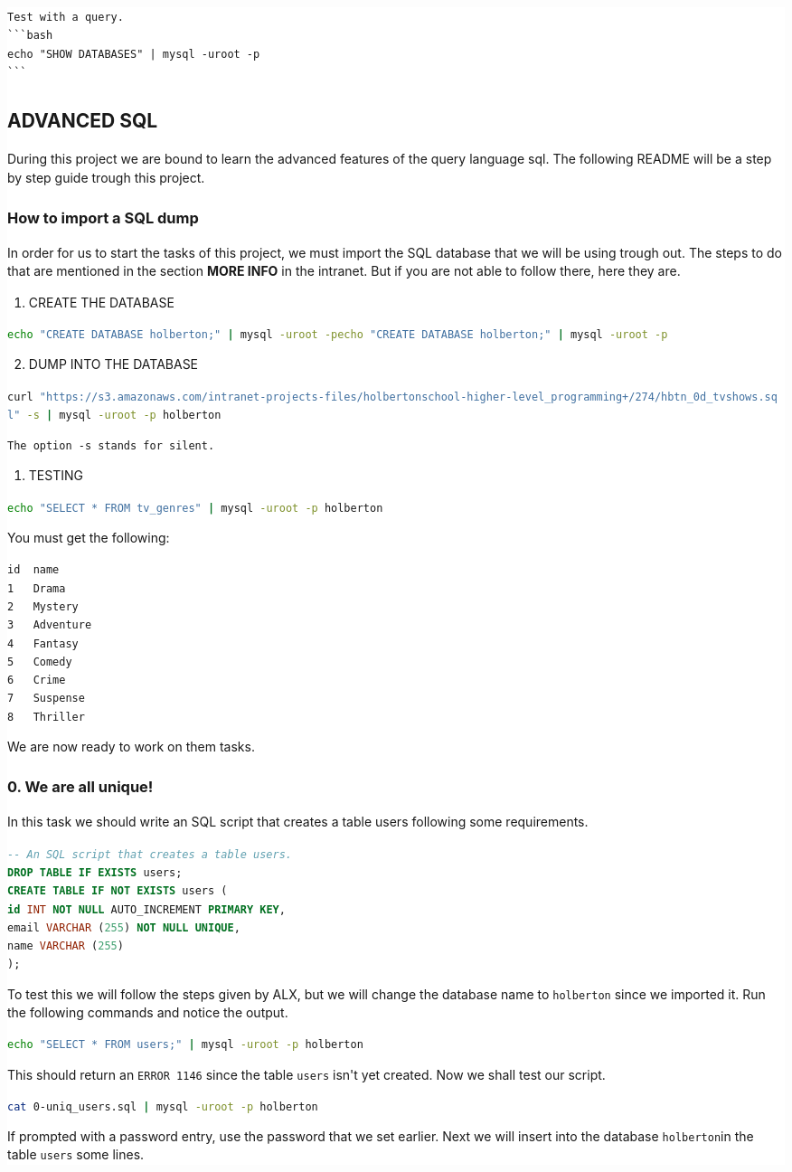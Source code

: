 	Test with a query.
	```bash
	echo "SHOW DATABASES" | mysql -uroot -p
	```

## ADVANCED SQL
During this project we are bound to learn the advanced features of the query language sql. The following README will be a step by step guide trough this project.
### How to import a SQL dump
In order for us to start the tasks of this project, we must import the SQL database that we will be using trough out. The steps to do that are mentioned in the section **MORE INFO** in the intranet. But if you are not able to follow there, here they are.
1. CREATE THE DATABASE
```bash
echo "CREATE DATABASE holberton;" | mysql -uroot -pecho "CREATE DATABASE holberton;" | mysql -uroot -p
```
2. DUMP INTO THE DATABASE
```bash
curl "https://s3.amazonaws.com/intranet-projects-files/holbertonschool-higher-level_programming+/274/hbtn_0d_tvshows.sql" -s | mysql -uroot -p holberton
```
	The option -s stands for silent.
1. TESTING
```bash
echo "SELECT * FROM tv_genres" | mysql -uroot -p holberton
```
You must get the following:
```
id  name
1   Drama
2   Mystery
3   Adventure
4   Fantasy
5   Comedy
6   Crime
7   Suspense
8   Thriller
```
We are now ready to work on them tasks.
### 0. We are all unique!
In this task we should write an SQL script that creates a table users following some requirements.
```sql
-- An SQL script that creates a table users.
DROP TABLE IF EXISTS users;
CREATE TABLE IF NOT EXISTS users (
id INT NOT NULL AUTO_INCREMENT PRIMARY KEY,
email VARCHAR (255) NOT NULL UNIQUE,
name VARCHAR (255)
);
```
To test this we will follow the steps given by ALX, but we will change the database name to `holberton` since we imported it.
Run the following commands and notice the output.
```bash
echo "SELECT * FROM users;" | mysql -uroot -p holberton
```
This should return an `ERROR 1146` since the table `users` isn't yet created.
Now we shall test our script.
```bash
cat 0-uniq_users.sql | mysql -uroot -p holberton
```
If prompted with a password entry, use the password that we set earlier.
Next we will insert into the database `holberton`in the table `users` some lines.